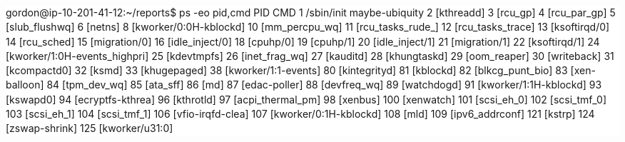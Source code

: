 






gordon@ip-10-201-41-12:~/reports$ ps -eo pid,cmd
    PID CMD
      1 /sbin/init maybe-ubiquity
      2 [kthreadd]
      3 [rcu_gp]
      4 [rcu_par_gp]
      5 [slub_flushwq]
      6 [netns]
      8 [kworker/0:0H-kblockd]
     10 [mm_percpu_wq]
     11 [rcu_tasks_rude_]
     12 [rcu_tasks_trace]
     13 [ksoftirqd/0]
     14 [rcu_sched]
     15 [migration/0]
     16 [idle_inject/0]
     18 [cpuhp/0]
     19 [cpuhp/1]
     20 [idle_inject/1]
     21 [migration/1]
     22 [ksoftirqd/1]
     24 [kworker/1:0H-events_highpri]
     25 [kdevtmpfs]
     26 [inet_frag_wq]
     27 [kauditd]
     28 [khungtaskd]
     29 [oom_reaper]
     30 [writeback]
     31 [kcompactd0]
     32 [ksmd]
     33 [khugepaged]
     38 [kworker/1:1-events]
     80 [kintegrityd]
     81 [kblockd]
     82 [blkcg_punt_bio]
     83 [xen-balloon]
     84 [tpm_dev_wq]
     85 [ata_sff]
     86 [md]
     87 [edac-poller]
     88 [devfreq_wq]
     89 [watchdogd]
     91 [kworker/1:1H-kblockd]
     93 [kswapd0]
     94 [ecryptfs-kthrea]
     96 [kthrotld]
     97 [acpi_thermal_pm]
     98 [xenbus]
    100 [xenwatch]
    101 [scsi_eh_0]
    102 [scsi_tmf_0]
    103 [scsi_eh_1]
    104 [scsi_tmf_1]
    106 [vfio-irqfd-clea]
    107 [kworker/0:1H-kblockd]
    108 [mld]
    109 [ipv6_addrconf]
    121 [kstrp]
    124 [zswap-shrink]
    125 [kworker/u31:0]
